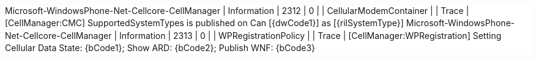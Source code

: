 Microsoft-WindowsPhone-Net-Cellcore-CellManager  |  Information  |  2312      |  0        |           |  CellularModemContainer       |          |  Trace        |  [CellManager:CMC] SupportedSystemTypes is published on Can [{dwCode1}] as [{rilSystemType}]
Microsoft-WindowsPhone-Net-Cellcore-CellManager  |  Information  |  2313      |  0        |           |  WPRegistrationPolicy         |          |  Trace        |  [CellManager:WPRegistration] Setting Cellular Data State: {bCode1}; Show ARD: {bCode2}; Publish WNF: {bCode3}

